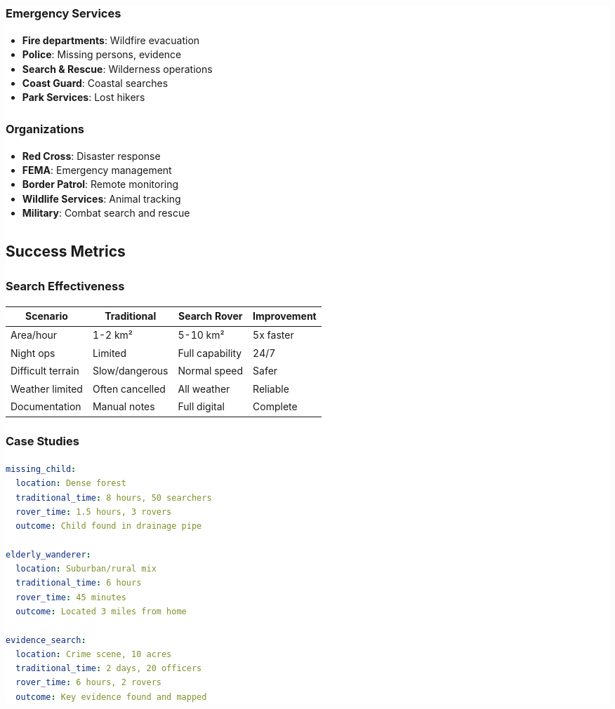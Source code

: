 ### Emergency Services
- **Fire departments**: Wildfire evacuation
- **Police**: Missing persons, evidence
- **Search & Rescue**: Wilderness operations
- **Coast Guard**: Coastal searches
- **Park Services**: Lost hikers

### Organizations
- **Red Cross**: Disaster response
- **FEMA**: Emergency management
- **Border Patrol**: Remote monitoring
- **Wildlife Services**: Animal tracking
- **Military**: Combat search and rescue

## Success Metrics

### Search Effectiveness
| Scenario | Traditional | Search Rover | Improvement |
|----------|-------------|--------------|-------------|
| Area/hour | 1-2 km² | 5-10 km² | 5x faster |
| Night ops | Limited | Full capability | 24/7 |
| Difficult terrain | Slow/dangerous | Normal speed | Safer |
| Weather limited | Often cancelled | All weather | Reliable |
| Documentation | Manual notes | Full digital | Complete |

### Case Studies
```yaml
missing_child:
  location: Dense forest
  traditional_time: 8 hours, 50 searchers
  rover_time: 1.5 hours, 3 rovers
  outcome: Child found in drainage pipe
  
elderly_wanderer:
  location: Suburban/rural mix
  traditional_time: 6 hours
  rover_time: 45 minutes
  outcome: Located 3 miles from home
  
evidence_search:
  location: Crime scene, 10 acres
  traditional_time: 2 days, 20 officers
  rover_time: 6 hours, 2 rovers
  outcome: Key evidence found and mapped
```
